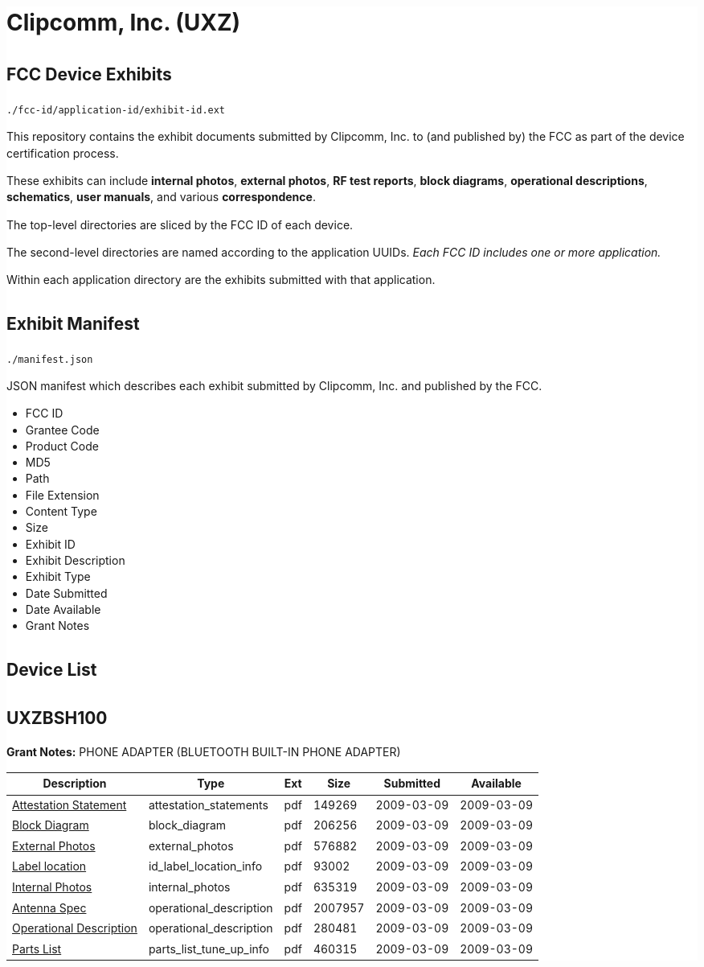 # Clipcomm, Inc. (UXZ)
## FCC Device Exhibits

```
./fcc-id/application-id/exhibit-id.ext
```

This repository contains the exhibit documents submitted by Clipcomm, Inc. to (and published by) the FCC as part of the device certification process.

These exhibits can include **internal photos**, **external photos**, **RF test reports**, **block diagrams**, **operational descriptions**, **schematics**, **user manuals**, and various **correspondence**.

The top-level directories are sliced by the FCC ID of each device.

The second-level directories are named according to the application UUIDs. *Each FCC ID includes one or more application.*

Within each application directory are the exhibits submitted with that application. 

## Exhibit Manifest

```
./manifest.json
```

JSON manifest which describes each exhibit submitted by Clipcomm, Inc. and published by the FCC.

- FCC ID
- Grantee Code
- Product Code
- MD5
- Path
- File Extension
- Content Type
- Size
- Exhibit ID
- Exhibit Description
- Exhibit Type
- Date Submitted
- Date Available
- Grant Notes

## Device List
## UXZBSH100
**Grant Notes:** PHONE ADAPTER (BLUETOOTH BUILT-IN PHONE ADAPTER)

| Description | Type | Ext | Size | Submitted | Available |
| ----------- | ---- | --- | ---- | --------- | --------- |
| [Attestation Statement](UXZBSH100/993c42eb9fcafb9b700a4955095399be/1078227.pdf) | attestation_statements | pdf | 149269 | 2009-03-09 | 2009-03-09 |
| [Block Diagram](UXZBSH100/993c42eb9fcafb9b700a4955095399be/1078228.pdf) | block_diagram | pdf | 206256 | 2009-03-09 | 2009-03-09 |
| [External Photos](UXZBSH100/993c42eb9fcafb9b700a4955095399be/1078229.pdf) | external_photos | pdf | 576882 | 2009-03-09 | 2009-03-09 |
| [Label location](UXZBSH100/993c42eb9fcafb9b700a4955095399be/1078231.pdf) | id_label_location_info | pdf | 93002 | 2009-03-09 | 2009-03-09 |
| [Internal Photos](UXZBSH100/993c42eb9fcafb9b700a4955095399be/1078230.pdf) | internal_photos | pdf | 635319 | 2009-03-09 | 2009-03-09 |
| [Antenna Spec](UXZBSH100/993c42eb9fcafb9b700a4955095399be/1078226.pdf) | operational_description | pdf | 2007957 | 2009-03-09 | 2009-03-09 |
| [Operational Description](UXZBSH100/993c42eb9fcafb9b700a4955095399be/1078232.pdf) | operational_description | pdf | 280481 | 2009-03-09 | 2009-03-09 |
| [Parts List](UXZBSH100/993c42eb9fcafb9b700a4955095399be/1078233.pdf) | parts_list_tune_up_info | pdf | 460315 | 2009-03-09 | 2009-03-09 |